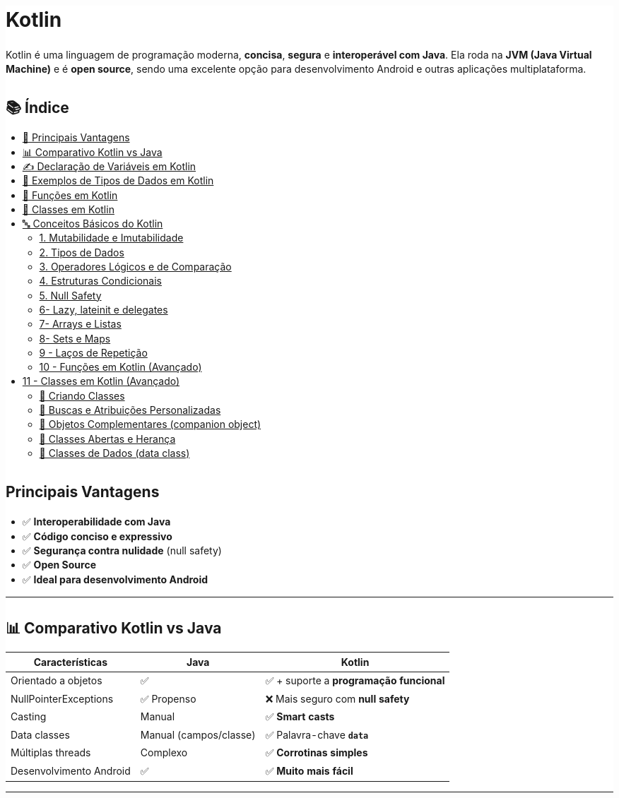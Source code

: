 
# Kotlin

Kotlin é uma linguagem de programação moderna, **concisa**, **segura** e **interoperável com Java**. Ela roda na **JVM (Java Virtual Machine)** e é **open source**, sendo uma excelente opção para desenvolvimento Android e outras aplicações multiplataforma.
## 📚 Índice

- [🚀 Principais Vantagens](#-principais-vantagens)
- [📊 Comparativo Kotlin vs Java](#-comparativo-kotlin-vs-java)
- [✍️ Declaração de Variáveis em Kotlin](#️-declaração-de-variáveis-em-kotlin)
- [🔢 Exemplos de Tipos de Dados em Kotlin](#-exemplos-de-tipos-de-dados-em-kotlin)
- [🔧 Funções em Kotlin](#-funções-em-kotlin)
- [🧱 Classes em Kotlin](#-classes-em-kotlin)
- [🔤 Conceitos Básicos do Kotlin](#-conceitos-básicos-do-kotlin)
  - [1. Mutabilidade e Imutabilidade](#1-mutabilidade-e-imutabilidade)
  - [2. Tipos de Dados](#2-tipos-de-dados)
  - [3. Operadores Lógicos e de Comparação](#3-operadores-lógicos-e-de-comparação)
  - [4. Estruturas Condicionais](#4-estruturas-condicionais)
  - [5. Null Safety](#5-null-safety)
  - [6- Lazy, lateinit e delegates](#6--lazy-lateinit-e-delegates)
  - [7- Arrays e Listas](#7--arrays-e-listas)
  - [8- Sets e Maps](#8--sets-e-maps)
  - [9 - Laços de Repetição](#9---laços-de-repetição)
  - [10 - Funções em Kotlin (Avançado)](#10---funções-em-kotlin-avançado)
- [11 - Classes em Kotlin (Avançado)](#11---classes-em-kotlin-avançado)
    - [🔹 Criando Classes](#-criando-classes)
    - [🔹 Buscas e Atribuições Personalizadas](#-buscas-e-atribuições-personalizadas)
    - [🔹 Objetos Complementares (companion object)](#-objetos-complementares-companion-object)
    - [🔹 Classes Abertas e Herança](#-classes-abertas-e-herança)
    - [🔹 Classes de Dados (data class)](#-classes-de-dados-data-class)

    
## Principais Vantagens  

- ✅ **Interoperabilidade com Java**
- ✅ **Código conciso e expressivo**
- ✅ **Segurança contra nulidade** (null safety)
- ✅ **Open Source**
- ✅ **Ideal para desenvolvimento Android**

---

## 📊 Comparativo Kotlin vs Java

| Características            | Java                                    | Kotlin                                  |
|---------------------------|-----------------------------------------|------------------------------------------|
| Orientado a objetos       | ✅                                       | ✅ + suporte a **programação funcional** |
| NullPointerExceptions     | ✅ Propenso                              | ❌ Mais seguro com **null safety**       |
| Casting                   | Manual                                   | ✅ **Smart casts**                       |
| Data classes              | Manual (campos/classe)                   | ✅ Palavra-chave **`data`**             |
| Múltiplas threads         | Complexo                                 | ✅ **Corrotinas simples**               |
| Desenvolvimento Android   | ✅                                       | ✅ **Muito mais fácil**                 |

---